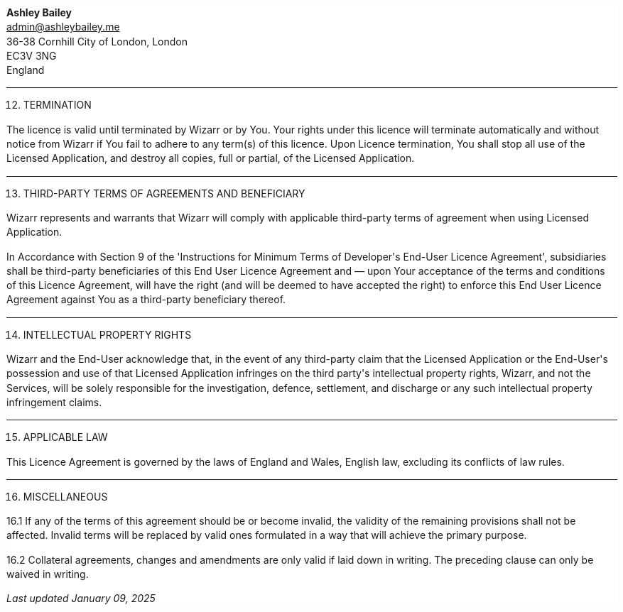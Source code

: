 **Ashley Bailey** <br> admin@ashleybailey.me <br> 36-38 Cornhill City of London, London <br> EC3V 3NG <br> England

---

12. TERMINATION

The licence is valid until terminated by Wizarr or by You. Your rights under this licence will terminate automatically and without notice from Wizarr if You fail to adhere to any term(s) of this licence. Upon Licence termination, You shall stop all use of the Licensed Application, and destroy all copies, full or partial, of the Licensed Application.

---

13. THIRD-PARTY TERMS OF AGREEMENTS AND BENEFICIARY

Wizarr represents and warrants that Wizarr will comply with applicable third-party terms of agreement when using Licensed Application.

In Accordance with Section 9 of the 'Instructions for Minimum Terms of Developer's End-User Licence Agreement', subsidiaries shall be third-party beneficiaries of this End User Licence Agreement and — upon Your acceptance of the terms and conditions of this Licence Agreement, will have the right (and will be deemed to have accepted the right) to enforce this End User Licence Agreement against You as a third-party beneficiary thereof.

---

14. INTELLECTUAL PROPERTY RIGHTS

Wizarr and the End-User acknowledge that, in the event of any third-party claim that the Licensed Application or the End-User's possession and use of that Licensed Application infringes on the third party's intellectual property rights, Wizarr, and not the Services, will be solely responsible for the investigation, defence, settlement, and discharge or any such intellectual property infringement claims.

---

15. APPLICABLE LAW

This Licence Agreement is governed by the laws of England and Wales, English law, excluding its conflicts of law rules.

---

16. MISCELLANEOUS

16.1 If any of the terms of this agreement should be or become invalid, the validity of the remaining provisions shall not be affected. Invalid terms will be replaced by valid ones formulated in a way that will achieve the primary purpose.

16.2 Collateral agreements, changes and amendments are only valid if laid down in writing. The preceding clause can only be waived in writing.

_Last updated January 09, 2025_
